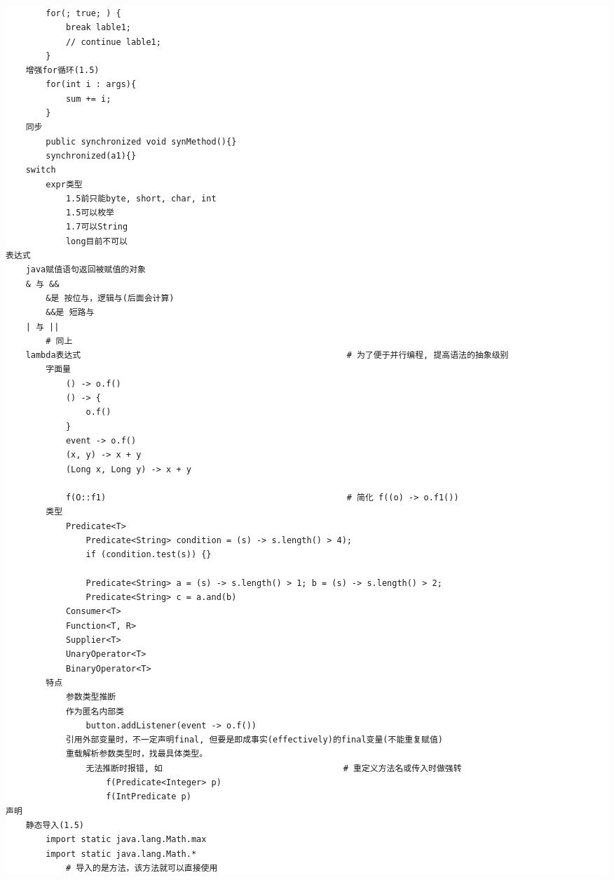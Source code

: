            for(; true; ) {
                break lable1;
                // continue lable1;
            }
        增强for循环(1.5)
            for(int i : args){
                sum += i;
            }
        同步
            public synchronized void synMethod(){}
            synchronized(a1){}
        switch
            expr类型
                1.5前只能byte, short, char, int
                1.5可以枚举
                1.7可以String
                long目前不可以
    表达式
        java赋值语句返回被赋值的对象
        & 与 &&
            &是 按位与，逻辑与(后面会计算)
            &&是 短路与
        | 与 ||
            # 同上
        lambda表达式                                                     # 为了便于并行编程, 提高语法的抽象级别
            字面量
                () -> o.f()
                () -> {
                    o.f()
                }
                event -> o.f()
                (x, y) -> x + y
                (Long x, Long y) -> x + y

                f(O::f1)                                                # 简化 f((o) -> o.f1())
            类型
                Predicate<T>
                    Predicate<String> condition = (s) -> s.length() > 4);
                    if (condition.test(s)) {}

                    Predicate<String> a = (s) -> s.length() > 1; b = (s) -> s.length() > 2;
                    Predicate<String> c = a.and(b)
                Consumer<T>
                Function<T, R>
                Supplier<T>
                UnaryOperator<T>
                BinaryOperator<T>
            特点
                参数类型推断
                作为匿名内部类
                    button.addListener(event -> o.f())
                引用外部变量时，不一定声明final, 但要是即成事实(effectively)的final变量(不能重复赋值)
                重载解析参数类型时，找最具体类型。
                    无法推断时报错, 如                                    # 重定义方法名或传入时做强转
                        f(Predicate<Integer> p)
                        f(IntPredicate p)
    声明
        静态导入(1.5)
            import static java.lang.Math.max
            import static java.lang.Math.*
                # 导入的是方法，该方法就可以直接使用